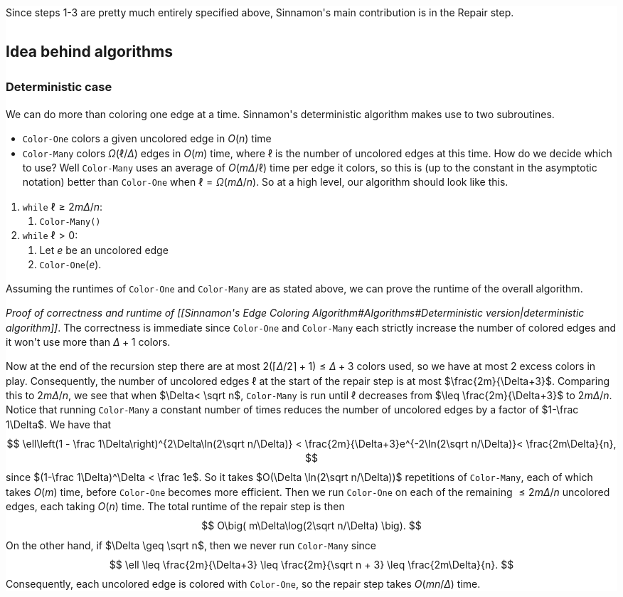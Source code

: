 Since steps 1-3 are pretty much entirely specified above, Sinnamon's main contribution is in the Repair step.

## Idea behind algorithms

### Deterministic case

We can do more than coloring one edge at a time. Sinnamon's deterministic algorithm makes use to two subroutines.
- `Color-One` colors a given uncolored edge in $O(n)$ time
- `Color-Many` colors $\Omega(\ell/\Delta)$ edges in $O(m)$ time, where $\ell$ is the number of uncolored edges at this time.
How do we decide which to use? Well `Color-Many` uses an average of $O(m\Delta/\ell)$ time per edge it colors, so this is (up to the constant in the asymptotic notation) better than `Color-One` when $\ell = \Omega(m\Delta/n)$. So at a high level, our algorithm should look like this.

1. `while` $\ell \geq 2m\Delta/n$:
	1. `Color-Many()`
2. `while` $\ell > 0$:
	1. Let $e$ be an uncolored edge
	2. `Color-One`$(e)$.

Assuming the runtimes of `Color-One` and `Color-Many` are as stated above, we can prove the runtime of the overall algorithm.

*Proof of correctness and runtime of [[Sinnamon's Edge Coloring Algorithm#Algorithms#Deterministic version|deterministic algorithm]]*. The correctness is immediate since `Color-One` and `Color-Many` each strictly increase the number of colored edges and it won't use more than $\Delta+1$ colors.

Now at the end of the recursion step there are at most $2(\lceil \Delta/2\rceil +1) \leq \Delta+3$ colors used, so we have at most 2 excess colors in play. Consequently, the number of uncolored edges $\ell$ at the start of the repair step is at most $\frac{2m}{\Delta+3}$. Comparing this to $2m\Delta/n$, we see that when $\Delta< \sqrt n$, `Color-Many` is run until $\ell$ decreases from $\leq \frac{2m}{\Delta+3}$ to $2m\Delta/n$. Notice that running `Color-Many` a constant number of times reduces the number of uncolored edges by a factor of $1-\frac 1\Delta$. We have that
$$
\ell\left(1 - \frac 1\Delta\right)^{2\Delta\ln(2\sqrt n/\Delta)} < \frac{2m}{\Delta+3}e^{-2\ln(2\sqrt n/\Delta)}< \frac{2m\Delta}{n},
$$
since $(1-\frac 1\Delta)^\Delta < \frac 1e$. So it takes $O(\Delta \ln(2\sqrt n/\Delta))$ repetitions of `Color-Many`, each of which takes $O(m)$ time, before `Color-One` becomes more efficient. Then we run `Color-One` on each of the remaining $\leq 2m\Delta/n$ uncolored edges, each taking $O(n)$ time. The total runtime of the repair step is then
$$
O\big( m\Delta\log(2\sqrt n/\Delta) \big).
$$
On the other hand, if $\Delta \geq \sqrt n$, then we never run `Color-Many` since
$$
\ell \leq \frac{2m}{\Delta+3} \leq \frac{2m}{\sqrt n + 3} \leq \frac{2m\Delta}{n}.
$$
Consequently, each uncolored edge is colored with `Color-One`, so the repair step takes $O(mn/\Delta)$ time.
